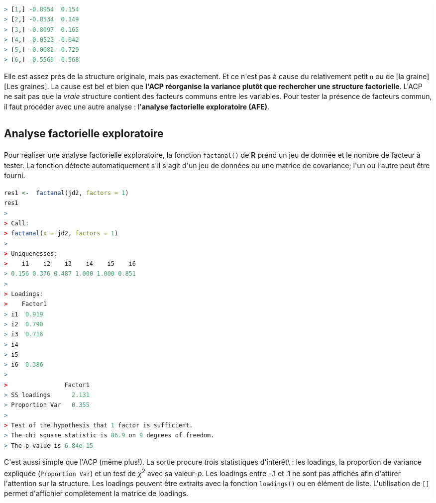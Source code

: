 ```r
> [1,] -0.8954  0.154
> [2,] -0.8534  0.149
> [3,] -0.8097  0.165
> [4,] -0.0522 -0.642
> [5,] -0.0682 -0.729
> [6,] -0.5569 -0.568
```

Elle est assez près de la structure originale, mais pas exactement. Et ce n'est pas à cause du relativement petit `n` ou de [la graine][Les graines]. La cause est bel et bien que **l'ACP réorganise la variance plutôt que rechercher une structure factorielle**. L'ACP ne sait pas que la *vraie* structure contient des facteurs communs entre les variables. Pour tester la présence de facteurs commun, il faut procéder avec une autre analyse : l'**analyse factorielle exploratoire (AFE)**.

## Analyse factorielle exploratoire

Pour réaliser une analyse factorielle exploratoire, la fonction `factanal()` de **R** prend un jeu de donnée et le nombre de facteur à tester. La fonction détecte automatiquement s'il s'agit d'un jeu de données ou une matrice de covariance; l'un ou l'autre peut être fourni.


```r
res1 <-  factanal(jd2, factors = 1)
res1
> 
> Call:
> factanal(x = jd2, factors = 1)
> 
> Uniquenesses:
>    i1    i2    i3    i4    i5    i6 
> 0.156 0.376 0.487 1.000 1.000 0.851 
> 
> Loadings:
>    Factor1
> i1  0.919 
> i2  0.790 
> i3  0.716 
> i4        
> i5        
> i6  0.386 
> 
>                Factor1
> SS loadings      2.131
> Proportion Var   0.355
> 
> Test of the hypothesis that 1 factor is sufficient.
> The chi square statistic is 86.9 on 9 degrees of freedom.
> The p-value is 6.84e-15
```

C'est aussi simple que l'ACP (même plus!). La sortie procure trois statistiques d'intérêt\ : les loadings, la proportion de variance expliquée (`Proportion Var`) et un test de $\chi^2$ avec sa valeur-$p$. Les loadings entre -.1 et .1 ne sont pas affichés afin d'attirer l'attention sur la structure. Les loadings peuvent être extraits avec la fonction `loadings()` ou en élément de liste. L'utilisation de `[]` permet d'affichier complètement la matrice de loadings.
